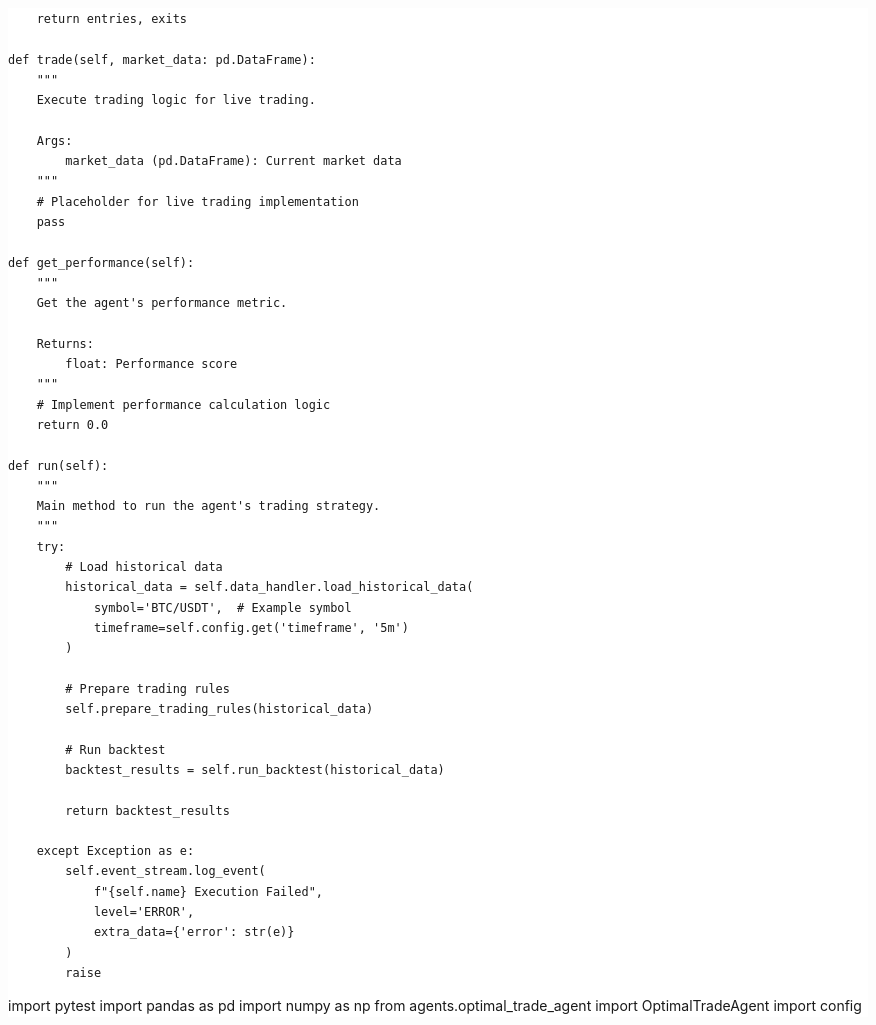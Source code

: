         return entries, exits
    
    def trade(self, market_data: pd.DataFrame):
        """
        Execute trading logic for live trading.
        
        Args:
            market_data (pd.DataFrame): Current market data
        """
        # Placeholder for live trading implementation
        pass
    
    def get_performance(self):
        """
        Get the agent's performance metric.
        
        Returns:
            float: Performance score
        """
        # Implement performance calculation logic
        return 0.0
    
    def run(self):
        """
        Main method to run the agent's trading strategy.
        """
        try:
            # Load historical data
            historical_data = self.data_handler.load_historical_data(
                symbol='BTC/USDT',  # Example symbol
                timeframe=self.config.get('timeframe', '5m')
            )
            
            # Prepare trading rules
            self.prepare_trading_rules(historical_data)
            
            # Run backtest
            backtest_results = self.run_backtest(historical_data)
            
            return backtest_results
        
        except Exception as e:
            self.event_stream.log_event(
                f"{self.name} Execution Failed",
                level='ERROR',
                extra_data={'error': str(e)}
            )
            raise
import pytest
import pandas as pd
import numpy as np
from agents.optimal_trade_agent import OptimalTradeAgent
import config
